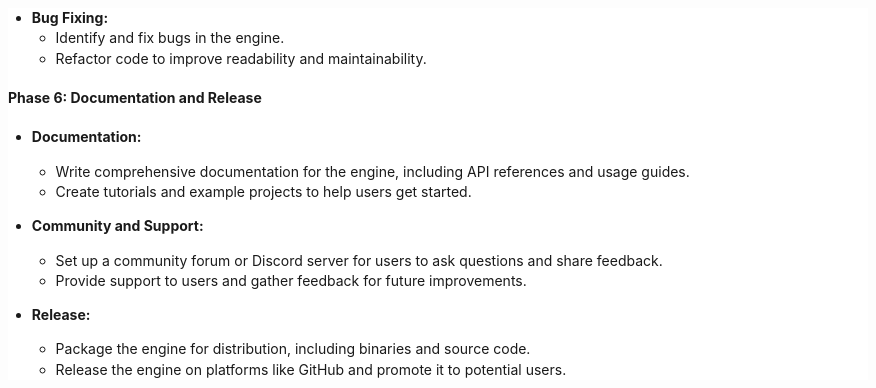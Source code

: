 - **Bug Fixing:**
  - Identify and fix bugs in the engine.
  - Refactor code to improve readability and maintainability.

#### Phase 6: Documentation and Release
- **Documentation:**
  - Write comprehensive documentation for the engine, including API references and usage guides.
  - Create tutorials and example projects to help users get started.

- **Community and Support:**
  - Set up a community forum or Discord server for users to ask questions and share feedback.
  - Provide support to users and gather feedback for future improvements.

- **Release:**
  - Package the engine for distribution, including binaries and source code.
  - Release the engine on platforms like GitHub and promote it to potential users.



